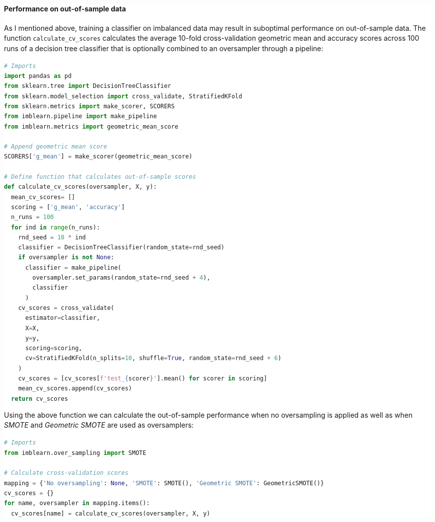 #### Performance on out-of-sample data

As I mentioned above, training a classifier on imbalanced data may result in suboptimal performance on out-of-sample data. The function `calculate_cv_scores` calculates the average 10-fold cross-validation geometric mean and accuracy scores across 100 runs of a decision tree classifier that is optionally combined to an oversampler through a pipeline:

```python
# Imports
import pandas as pd
from sklearn.tree import DecisionTreeClassifier
from sklearn.model_selection import cross_validate, StratifiedKFold
from sklearn.metrics import make_scorer, SCORERS
from imblearn.pipeline import make_pipeline
from imblearn.metrics import geometric_mean_score

# Append geometric mean score
SCORERS['g_mean'] = make_scorer(geometric_mean_score)

# Define function that calculates out-of-sample scores
def calculate_cv_scores(oversampler, X, y):
  mean_cv_scores= []
  scoring = ['g_mean', 'accuracy']
  n_runs = 100
  for ind in range(n_runs):
    rnd_seed = 10 * ind
    classifier = DecisionTreeClassifier(random_state=rnd_seed)
    if oversampler is not None:
      classifier = make_pipeline(
        oversampler.set_params(random_state=rnd_seed + 4), 
        classifier
      )
    cv_scores = cross_validate(
      estimator=classifier,
      X=X,
      y=y,
      scoring=scoring,
      cv=StratifiedKFold(n_splits=10, shuffle=True, random_state=rnd_seed + 6)
    )
    cv_scores = [cv_scores[f'test_{scorer}'].mean() for scorer in scoring]
    mean_cv_scores.append(cv_scores)
  return cv_scores
```

Using the above function we can calculate the out-of-sample performance when no oversampling is applied as well as when *SMOTE* and *Geometric SMOTE* are used as oversamplers:

```python
# Imports
from imblearn.over_sampling import SMOTE

# Calculate cross-validation scores
mapping = {'No oversampling': None, 'SMOTE': SMOTE(), 'Geometric SMOTE': GeometricSMOTE()}
cv_scores = {}
for name, oversampler in mapping.items():
  cv_scores[name] = calculate_cv_scores(oversampler, X, y)
```
